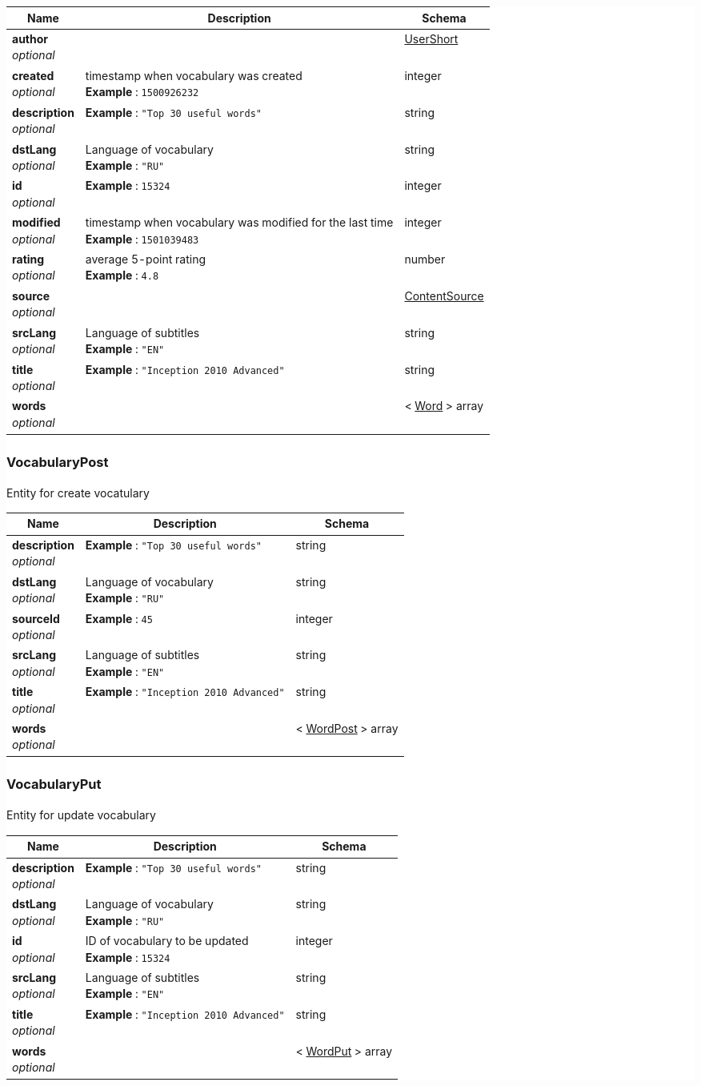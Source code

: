 |Name|Description|Schema|
|---|---|---|
|**author**  <br>*optional*||[UserShort](#usershort)|
|**created**  <br>*optional*|timestamp when vocabulary was created  <br>**Example** : `1500926232`|integer|
|**description**  <br>*optional*|**Example** : `"Top 30 useful words"`|string|
|**dstLang**  <br>*optional*|Language of vocabulary  <br>**Example** : `"RU"`|string|
|**id**  <br>*optional*|**Example** : `15324`|integer|
|**modified**  <br>*optional*|timestamp when vocabulary was modified for the last time  <br>**Example** : `1501039483`|integer|
|**rating**  <br>*optional*|average 5-point rating  <br>**Example** : `4.8`|number|
|**source**  <br>*optional*||[ContentSource](#contentsource)|
|**srcLang**  <br>*optional*|Language of subtitles  <br>**Example** : `"EN"`|string|
|**title**  <br>*optional*|**Example** : `"Inception 2010 Advanced"`|string|
|**words**  <br>*optional*||< [Word](#word) > array|


<a name="vocabularypost"></a>
### VocabularyPost
Entity for create vocatulary


|Name|Description|Schema|
|---|---|---|
|**description**  <br>*optional*|**Example** : `"Top 30 useful words"`|string|
|**dstLang**  <br>*optional*|Language of vocabulary  <br>**Example** : `"RU"`|string|
|**sourceId**  <br>*optional*|**Example** : `45`|integer|
|**srcLang**  <br>*optional*|Language of subtitles  <br>**Example** : `"EN"`|string|
|**title**  <br>*optional*|**Example** : `"Inception 2010 Advanced"`|string|
|**words**  <br>*optional*||< [WordPost](#wordpost) > array|


<a name="vocabularyput"></a>
### VocabularyPut
Entity for update vocabulary


|Name|Description|Schema|
|---|---|---|
|**description**  <br>*optional*|**Example** : `"Top 30 useful words"`|string|
|**dstLang**  <br>*optional*|Language of vocabulary  <br>**Example** : `"RU"`|string|
|**id**  <br>*optional*|ID of vocabulary to be updated  <br>**Example** : `15324`|integer|
|**srcLang**  <br>*optional*|Language of subtitles  <br>**Example** : `"EN"`|string|
|**title**  <br>*optional*|**Example** : `"Inception 2010 Advanced"`|string|
|**words**  <br>*optional*||< [WordPut](#wordput) > array|
